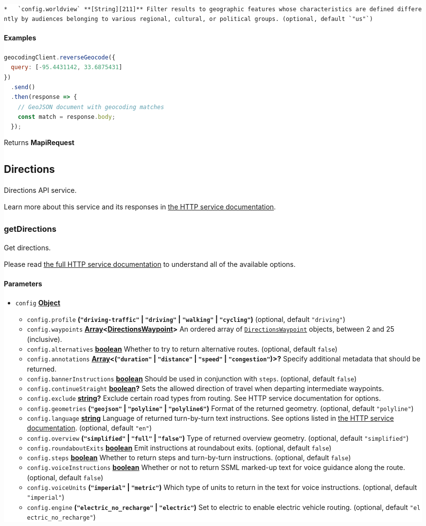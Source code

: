     *   `config.worldview` **[String][211]** Filter results to geographic features whose characteristics are defined differently by audiences belonging to various regional, cultural, or political groups. (optional, default `"us"`)

#### Examples

```javascript
geocodingClient.reverseGeocode({
  query: [-95.4431142, 33.6875431]
})
  .send()
  .then(response => {
    // GeoJSON document with geocoding matches
    const match = response.body;
  });
```

Returns **MapiRequest**&#x20;

## Directions

Directions API service.

Learn more about this service and its responses in
[the HTTP service documentation][249].

### getDirections

Get directions.

Please read [the full HTTP service documentation][249]
to understand all of the available options.

#### Parameters

*   `config` **[Object][210]**&#x20;

    *   `config.profile` **(`"driving-traffic"` | `"driving"` | `"walking"` | `"cycling"`)**  (optional, default `"driving"`)
    *   `config.waypoints` **[Array][219]<[DirectionsWaypoint][177]>** An ordered array of [`DirectionsWaypoint`][177] objects, between 2 and 25 (inclusive).
    *   `config.alternatives` **[boolean][212]** Whether to try to return alternative routes. (optional, default `false`)
    *   `config.annotations` **[Array][219]<(`"duration"` | `"distance"` | `"speed"` | `"congestion"`)>?** Specify additional metadata that should be returned.
    *   `config.bannerInstructions` **[boolean][212]** Should be used in conjunction with `steps`. (optional, default `false`)
    *   `config.continueStraight` **[boolean][212]?** Sets the allowed direction of travel when departing intermediate waypoints.
    *   `config.exclude` **[string][211]?** Exclude certain road types from routing. See HTTP service documentation for options.
    *   `config.geometries` **(`"geojson"` | `"polyline"` | `"polyline6"`)** Format of the returned geometry. (optional, default `"polyline"`)
    *   `config.language` **[string][211]** Language of returned turn-by-turn text instructions.
        See options listed in [the HTTP service documentation][250]. (optional, default `"en"`)
    *   `config.overview` **(`"simplified"` | `"full"` | `"false"`)** Type of returned overview geometry. (optional, default `"simplified"`)
    *   `config.roundaboutExits` **[boolean][212]** Emit instructions at roundabout exits. (optional, default `false`)
    *   `config.steps` **[boolean][212]** Whether to return steps and turn-by-turn instructions. (optional, default `false`)
    *   `config.voiceInstructions` **[boolean][212]** Whether or not to return SSML marked-up text for voice guidance along the route. (optional, default `false`)
    *   `config.voiceUnits` **(`"imperial"` | `"metric"`)** Which type of units to return in the text for voice instructions. (optional, default `"imperial"`)
    *   `config.engine` **(`"electric_no_recharge"` | `"electric"`)** Set to electric to enable electric vehicle routing. (optional, default `"electric_no_recharge"`)

[1]: #styles
[2]: #getstyle
[3]: #parameters
[4]: #examples
[5]: #createstyle
[6]: #parameters-1
[7]: #examples-1
[8]: #updatestyle
[9]: #parameters-2
[10]: #examples-2
[11]: #deletestyle
[12]: #parameters-3
[13]: #examples-3
[14]: #liststyles
[15]: #parameters-4
[16]: #examples-4
[17]: #putstyleicon
[18]: #parameters-5
[19]: #examples-5
[20]: #deletestyleicon
[21]: #parameters-6
[22]: #examples-6
[23]: #getstylesprite
[24]: #parameters-7
[25]: #examples-7
[26]: #getfontglyphrange
[27]: #parameters-8
[28]: #examples-8
[29]: #getembeddablehtml
[30]: #parameters-9
[31]: #static
[32]: #getstaticimage
[33]: #parameters-10
[34]: #examples-9
[35]: #uploads
[36]: #listuploads
[37]: #parameters-11
[38]: #examples-10
[39]: #createuploadcredentials
[40]: #examples-11
[41]: #createupload
[42]: #parameters-12
[43]: #examples-12
[44]: #getupload
[45]: #parameters-13
[46]: #examples-13
[47]: #deleteupload
[48]: #parameters-14
[49]: #examples-14
[50]: #datasets
[51]: #listdatasets
[52]: #parameters-15
[53]: #examples-15
[54]: #createdataset
[55]: #parameters-16
[56]: #examples-16
[57]: #getmetadata
[58]: #parameters-17
[59]: #examples-17
[60]: #updatemetadata
[61]: #parameters-18
[62]: #examples-18
[63]: #deletedataset
[64]: #parameters-19
[65]: #examples-19
[66]: #listfeatures
[67]: #parameters-20
[68]: #examples-20
[69]: #putfeature
[70]: #parameters-21
[71]: #examples-21
[72]: #getfeature
[73]: #parameters-22
[74]: #examples-22
[75]: #deletefeature
[76]: #parameters-23
[77]: #examples-23
[78]: #tilequery
[79]: #listfeatures-1
[80]: #parameters-24
[81]: #examples-24
[82]: #tilesets
[83]: #listtilesets
[84]: #parameters-25
[85]: #examples-25
[86]: #deletetileset
[87]: #parameters-26
[88]: #examples-26
[89]: #tilejsonmetadata
[90]: #parameters-27
[91]: #createtilesetsource
[92]: #parameters-28
[93]: #examples-27
[94]: #replacetilesetsource
[95]: #parameters-29
[96]: #examples-28
[97]: #gettilesetsource
[98]: #parameters-30
[99]: #examples-29
[100]: #listtilesetsources
[101]: #parameters-31
[102]: #examples-30
[103]: #deletetilesetsource
[104]: #parameters-32
[105]: #examples-31
[106]: #createtileset
[107]: #parameters-33
[108]: #examples-32
[109]: #publishtileset
[110]: #parameters-34
[111]: #examples-33
[112]: #updatetileset
[113]: #parameters-35
[114]: #examples-34
[115]: #tilesetstatus
[116]: #parameters-36
[117]: #examples-35
[118]: #tilesetjob
[119]: #parameters-37
[120]: #examples-36
[121]: #listtilesetjobs
[122]: #parameters-38
[123]: #examples-37
[124]: #gettilesetsqueue
[125]: #examples-38
[126]: #validaterecipe
[127]: #parameters-39
[128]: #examples-39
[129]: #getrecipe
[130]: #parameters-40
[131]: #examples-40
[132]: #updaterecipe
[133]: #parameters-41
[134]: #examples-41
[135]: #geocoding
[136]: #forwardgeocode
[137]: #parameters-42
[138]: #examples-42
[139]: #reversegeocode
[140]: #parameters-43
[141]: #examples-43
[142]: #directions
[143]: #getdirections
[144]: #parameters-44
[145]: #examples-44
[146]: #mapmatching
[147]: #getmatch
[148]: #parameters-45
[149]: #examples-45
[150]: #matrix
[151]: #getmatrix
[152]: #parameters-46
[153]: #examples-46
[154]: #optimization
[155]: #getoptimization
[156]: #parameters-47
[157]: #tokens
[158]: #listtokens
[159]: #examples-47
[160]: #createtoken
[161]: #parameters-48
[162]: #examples-48
[163]: #createtemporarytoken
[164]: #parameters-49
[165]: #examples-49
[166]: #updatetoken
[167]: #parameters-50
[168]: #examples-50
[169]: #gettoken
[170]: #examples-51
[171]: #deletetoken
[172]: #parameters-51
[173]: #examples-52
[174]: #listscopes
[175]: #examples-53
[176]: #data-structures
[177]: #directionswaypoint
[178]: #properties
[179]: #mapmatchingpoint
[180]: #properties-1
[181]: #matrixpoint
[182]: #properties-2
[183]: #optimizationwaypoint
[184]: #properties-3
[185]: #simplemarkeroverlay
[186]: #properties-4
[187]: #custommarkeroverlay
[188]: #properties-5
[189]: #pathoverlay
[190]: #properties-6
[191]: #geojsonoverlay
[192]: #properties-7
[193]: #uploadablefile
[194]: #coordinates
[195]: #boundingbox
[196]: #isochrone
[197]: #getcontours
[198]: #parameters-52
[199]: #geocodingv6
[200]: #forwardgeocode-1
[201]: #parameters-53
[202]: #examples-54
[203]: #reversegeocode-1
[204]: #parameters-54
[205]: #examples-55
[206]: #distribution
[207]: #properties-8
[208]: https://docs.mapbox.com/api/maps/#styles
[209]: https://docs.mapbox.com/api/maps/#retrieve-a-style
[210]: https://developer.mozilla.org/docs/Web/JavaScript/Reference/Global_Objects/Object
[211]: https://developer.mozilla.org/docs/Web/JavaScript/Reference/Global_Objects/String
[212]: https://developer.mozilla.org/docs/Web/JavaScript/Reference/Global_Objects/Boolean
[213]: https://docs.mapbox.com/api/maps/#create-a-style
[214]: https://docs.mapbox.com/api/maps/#update-a-style
[215]: https://developer.mozilla.org/docs/Web/JavaScript/Reference/Global_Objects/Number
[216]: https://developer.mozilla.org/docs/Web/JavaScript/Reference/Global_Objects/Date
[217]: https://docs.mapbox.com/api/maps/#retrieve-a-sprite-image-or-json
[218]: https://docs.mapbox.com/api/maps/#retrieve-font-glyph-ranges
[219]: https://developer.mozilla.org/docs/Web/JavaScript/Reference/Global_Objects/Array
[220]: https://docs.mapbox.com/api/maps/#request-embeddable-html
[221]: https://docs.mapbox.com/mapbox-gl-js/api/
[222]: https://github.com/mapbox/mapbox-gl-geocoder
[223]: https://docs.mapbox.com/api/maps/#static-images
[224]: https://docs.mapbox.com/api/maps/#uploads
[225]: https://docs.mapbox.com/api/maps/#retrieve-recent-upload-statuses
[226]: https://docs.mapbox.com/api/maps/#retrieve-s3-credentials
[227]: https://docs.mapbox.com/api/maps/#create-an-upload
[228]: https://docs.mapbox.com/api/maps/#retrieve-upload-status
[229]: https://docs.mapbox.com/api/maps/#remove-an-upload-status
[230]: https://docs.mapbox.com/api/maps/#datasets
[231]: https://docs.mapbox.com/api/maps/#list-datasets
[232]: https://docs.mapbox.com/api/maps/#create-a-dataset
[233]: https://docs.mapbox.com/api/maps/#retrieve-a-dataset
[234]: https://docs.mapbox.com/api/maps/#update-a-dataset
[235]: https://docs.mapbox.com/api/maps/#delete-a-dataset
[236]: https://docs.mapbox.com/api/maps/#list-features
[237]: https://docs.mapbox.com/api/maps/#insert-or-update-a-feature
[238]: https://docs.mapbox.com/api/maps/#retrieve-a-feature
[239]: https://docs.mapbox.com/api/maps/#delete-a-feature
[240]: https://docs.mapbox.com/api/maps/#tilequery
[241]: https://docs.mapbox.com/api/maps/#tilesets
[242]: https://docs.mapbox.com/help/troubleshooting/tileset-recipe-reference/
[243]: https://docs.mapbox.com/api/search/#geocoding
[244]: https://docs.mapbox.com/api/search/#forward-geocoding
[245]: https://en.wikipedia.org/wiki/ISO_3166-1_alpha-2
[246]: https://en.wikipedia.org/wiki/IETF_language_tag
[247]: https://en.wikipedia.org/wiki/List_of_ISO_639-1_codes
[248]: https://docs.mapbox.com/api/search/#reverse-geocoding
[249]: https://docs.mapbox.com/api/navigation/#directions
[250]: https://docs.mapbox.com/api/navigation/#instructions-languages
[251]: https://docs.mapbox.com/api/navigation/#map-matching
[252]: https://docs.mapbox.com/api/navigation/#matrix
[253]: https://docs.mapbox.com/api/navigation/#optimization
[254]: https://docs.mapbox.com/api/accounts/#tokens
[255]: https://docs.mapbox.com/api/accounts/#list-tokens
[256]: https://docs.mapbox.com/api/accounts/#create-a-token
[257]: https://docs.mapbox.com/api/accounts/#create-a-temporary-token
[258]: https://docs.mapbox.com/api/accounts/#update-a-token
[259]: https://docs.mapbox.com/api/accounts/#retrieve-a-token
[260]: https://docs.mapbox.com/api/accounts/#delete-a-token
[261]: https://docs.mapbox.com/api/accounts/#list-scopes
[262]: https://www.mapbox.com/maki/
[263]: https://developer.mozilla.org/docs/Web/API/Blob
[264]: https://developer.mozilla.org/docs/Web/JavaScript/Reference/Global_Objects/ArrayBuffer
[265]: https://docs.mapbox.com/api/navigation/#isochrone
[266]: https://docs.mapbox.com/api/search/geocoding-v6/
[267]: https://docs.mapbox.com/api/search/geocoding-v6/#forward-geocoding
[268]: https://docs.mapbox.com/api/search/geocoding-v6/#reverse-geocoding